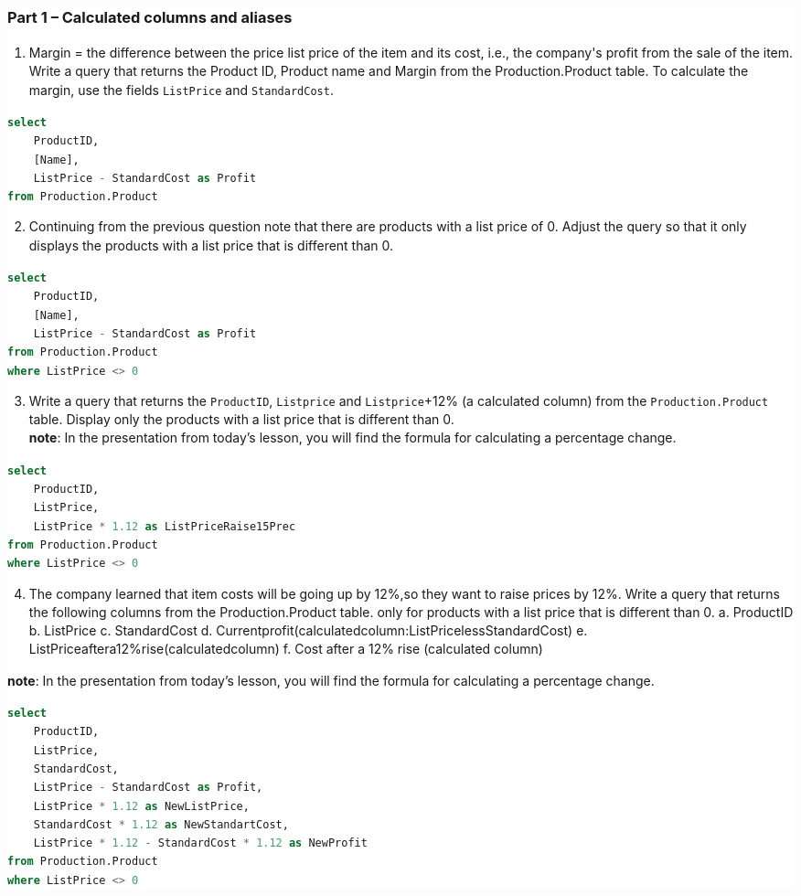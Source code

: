 ### Part 1 – Calculated columns and aliases 

1. Margin = the difference between the price list price of the item and its cost, i.e., the company's profit from the sale of the item. Write a query that returns the Product ID, Product name and Margin from the Production.Product table. To calculate the margin, use the fields `ListPrice` and `StandardCost`.  
  
```sql
select 
    ProductID, 
    [Name], 
    ListPrice - StandardCost as Profit
from Production.Product
```

2. Continuing from the previous question note that there are products with a list price of 0. Adjust the query so that it only displays the products with a list price that is different than 0.  

```sql
select 
    ProductID, 
    [Name], 
    ListPrice - StandardCost as Profit
from Production.Product
where ListPrice <> 0
```
  
3. Write a query that returns the `ProductID`, `Listprice` and `Listprice`+12% (a calculated column) from the `Production.Product` table. Display only the products with a list price that is different than 0.  
  **note**: In the presentation from today’s lesson, you will find the formula for calculating a percentage change.  

```sql
select	
    ProductID,
    ListPrice,
    ListPrice * 1.12 as ListPriceRaise15Prec
from Production.Product
where ListPrice <> 0
```

4. The company learned that item costs will be going up by 12%,so they want to raise prices by 12%. Write a query that returns the following columns from the Production.Product table. only for products with a list price that is different than 0.
  a. ProductID
  b. ListPrice
  c. StandardCost
  d. Currentprofit(calculatedcolumn:ListPricelessStandardCost)
  e. ListPriceaftera12%rise(calculatedcolumn)
  f. Cost after a 12% rise (calculated column)
  
  **note**: In the presentation from today’s lesson, you will find the formula for calculating a percentage change.  

```sql
select	
    ProductID,
    ListPrice,
    StandardCost,
    ListPrice - StandardCost as Profit,
    ListPrice * 1.12 as NewListPrice,
    StandardCost * 1.12 as NewStandartCost,
    ListPrice * 1.12 - StandardCost * 1.12 as NewProfit
from Production.Product
where ListPrice <> 0
```
